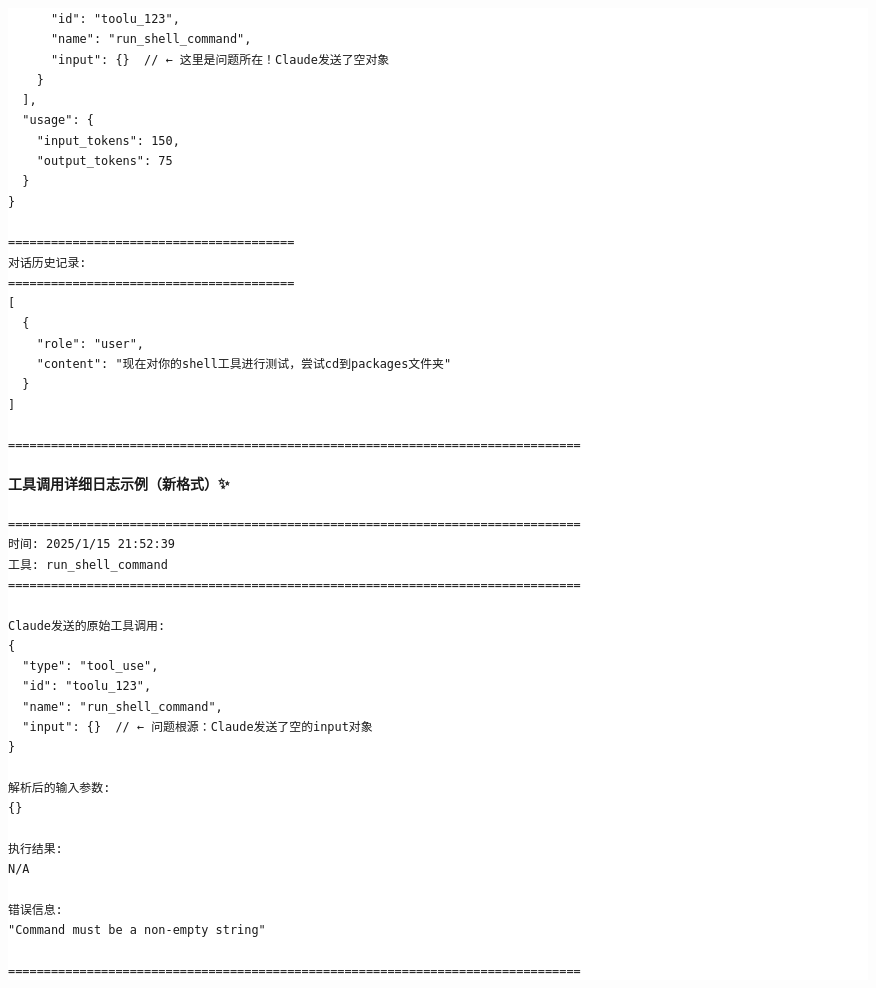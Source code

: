 ```
      "id": "toolu_123",
      "name": "run_shell_command",
      "input": {}  // ← 这里是问题所在！Claude发送了空对象
    }
  ],
  "usage": {
    "input_tokens": 150,
    "output_tokens": 75
  }
}

========================================
对话历史记录:
========================================
[
  {
    "role": "user",
    "content": "现在对你的shell工具进行测试，尝试cd到packages文件夹"
  }
]

================================================================================
```

#### 工具调用详细日志示例（新格式）✨
```
================================================================================
时间: 2025/1/15 21:52:39
工具: run_shell_command
================================================================================

Claude发送的原始工具调用:
{
  "type": "tool_use",
  "id": "toolu_123",
  "name": "run_shell_command",
  "input": {}  // ← 问题根源：Claude发送了空的input对象
}

解析后的输入参数:
{}

执行结果:
N/A

错误信息:
"Command must be a non-empty string"

================================================================================
```
